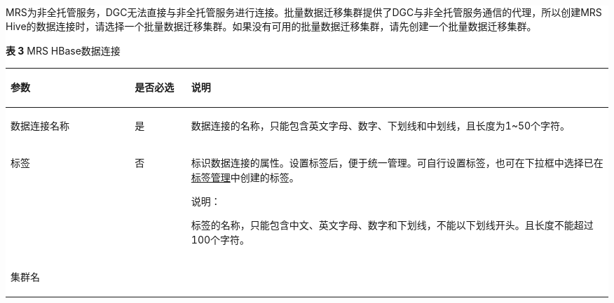 <td class="cellrowborder" valign="top" width="70.34%" headers="mcps1.2.4.1.3 "><p id="zh-cn_topic_0141836082_p162557308218"><a name="zh-cn_topic_0141836082_p162557308218"></a><a name="zh-cn_topic_0141836082_p162557308218"></a>MRS为非全托管服务，<span id="text20105615803"><a name="text20105615803"></a><a name="text20105615803"></a>DGC</span>无法直接与非全托管服务进行连接。<span id="text846585315498"><a name="text846585315498"></a><a name="text846585315498"></a>批量数据迁移</span>集群提供了<span id="text4378101613020"><a name="text4378101613020"></a><a name="text4378101613020"></a>DGC</span>与非全托管服务通信的代理，所以创建MRS Hive的数据连接时，请选择一个<span id="text91479104502"><a name="text91479104502"></a><a name="text91479104502"></a>批量数据迁移</span>集群。如果没有可用的<span id="text1611021105010"><a name="text1611021105010"></a><a name="text1611021105010"></a>批量数据迁移</span>集群，请先创建一个<span id="text12853132919501"><a name="text12853132919501"></a><a name="text12853132919501"></a>批量数据迁移</span>集群。</p>
</td>
</tr>
</tbody>
</table>

**表 3**  MRS HBase数据连接

<a name="zh-cn_topic_0141836082_table3603114194813"></a>
<table><thead align="left"><tr id="zh-cn_topic_0141836082_row960411474814"><th class="cellrowborder" valign="top" width="20.62%" id="mcps1.2.4.1.1"><p id="zh-cn_topic_0141836082_p56047149488"><a name="zh-cn_topic_0141836082_p56047149488"></a><a name="zh-cn_topic_0141836082_p56047149488"></a>参数</p>
</th>
<th class="cellrowborder" valign="top" width="9.36%" id="mcps1.2.4.1.2"><p id="zh-cn_topic_0141836082_p166041214194817"><a name="zh-cn_topic_0141836082_p166041214194817"></a><a name="zh-cn_topic_0141836082_p166041214194817"></a>是否必选</p>
</th>
<th class="cellrowborder" valign="top" width="70.02000000000001%" id="mcps1.2.4.1.3"><p id="zh-cn_topic_0141836082_p16604101410480"><a name="zh-cn_topic_0141836082_p16604101410480"></a><a name="zh-cn_topic_0141836082_p16604101410480"></a>说明</p>
</th>
</tr>
</thead>
<tbody><tr id="zh-cn_topic_0141836082_row18604191416483"><td class="cellrowborder" valign="top" width="20.62%" headers="mcps1.2.4.1.1 "><p id="zh-cn_topic_0141836082_p5604814124811"><a name="zh-cn_topic_0141836082_p5604814124811"></a><a name="zh-cn_topic_0141836082_p5604814124811"></a>数据连接名称</p>
</td>
<td class="cellrowborder" valign="top" width="9.36%" headers="mcps1.2.4.1.2 "><p id="zh-cn_topic_0141836082_p15604161444816"><a name="zh-cn_topic_0141836082_p15604161444816"></a><a name="zh-cn_topic_0141836082_p15604161444816"></a>是</p>
</td>
<td class="cellrowborder" valign="top" width="70.02000000000001%" headers="mcps1.2.4.1.3 "><p id="zh-cn_topic_0141836082_p1260419148486"><a name="zh-cn_topic_0141836082_p1260419148486"></a><a name="zh-cn_topic_0141836082_p1260419148486"></a>数据连接的名称，只能包含英文字母、数字、下划线和中划线，且长度为1~50个字符。</p>
</td>
</tr>
<tr id="row5643192684012"><td class="cellrowborder" valign="top" width="20.62%" headers="mcps1.2.4.1.1 "><p id="p18643826144020"><a name="p18643826144020"></a><a name="p18643826144020"></a>标签</p>
</td>
<td class="cellrowborder" valign="top" width="9.36%" headers="mcps1.2.4.1.2 "><p id="p664352613407"><a name="p664352613407"></a><a name="p664352613407"></a>否</p>
</td>
<td class="cellrowborder" valign="top" width="70.02000000000001%" headers="mcps1.2.4.1.3 "><p id="p146438263409"><a name="p146438263409"></a><a name="p146438263409"></a>标识数据连接的属性。设置标签后，便于统一管理。可自行设置标签，也可在下拉框中选择已在<a href="标签管理.md">标签管理</a>中创建的标签。</p>
<div class="note" id="note176631533141415"><a name="note176631533141415"></a><a name="note176631533141415"></a><span class="notetitle"> 说明： </span><div class="notebody"><p id="p1766312333147"><a name="p1766312333147"></a><a name="p1766312333147"></a>标签的名称，只能包含中文、英文字母、数字和下划线，不能以下划线开头。且长度不能超过100个字符。</p>
</div></div>
</td>
</tr>
<tr id="zh-cn_topic_0141836082_row46042014144815"><td class="cellrowborder" valign="top" width="20.62%" headers="mcps1.2.4.1.1 "><p id="zh-cn_topic_0141836082_p56041414104812"><a name="zh-cn_topic_0141836082_p56041414104812"></a><a name="zh-cn_topic_0141836082_p56041414104812"></a>集群名</p>